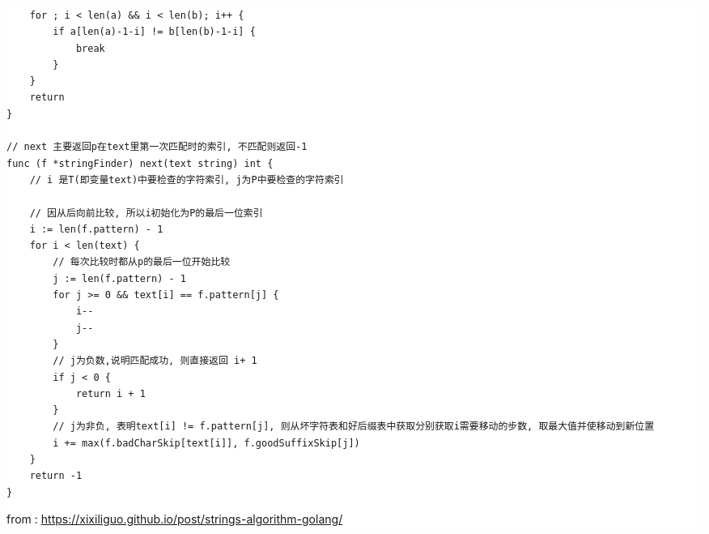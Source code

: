 ```
	for ; i < len(a) && i < len(b); i++ {
		if a[len(a)-1-i] != b[len(b)-1-i] {
			break
		}
	}
	return
}

// next 主要返回p在text里第一次匹配时的索引, 不匹配则返回-1
func (f *stringFinder) next(text string) int {
    // i 是T(即变量text)中要检查的字符索引, j为P中要检查的字符索引

    // 因从后向前比较, 所以i初始化为P的最后一位索引
	i := len(f.pattern) - 1
	for i < len(text) {
        // 每次比较时都从p的最后一位开始比较
		j := len(f.pattern) - 1
		for j >= 0 && text[i] == f.pattern[j] {
			i--
			j--
		}
        // j为负数,说明匹配成功, 则直接返回 i+ 1 
		if j < 0 {
			return i + 1
		}
        // j为非负, 表明text[i] != f.pattern[j], 则从坏字符表和好后缀表中获取分别获取i需要移动的步数, 取最大值并使移动到新位置
		i += max(f.badCharSkip[text[i]], f.goodSuffixSkip[j])
	}
	return -1
}
```

from : https://xixiliguo.github.io/post/strings-algorithm-golang/
